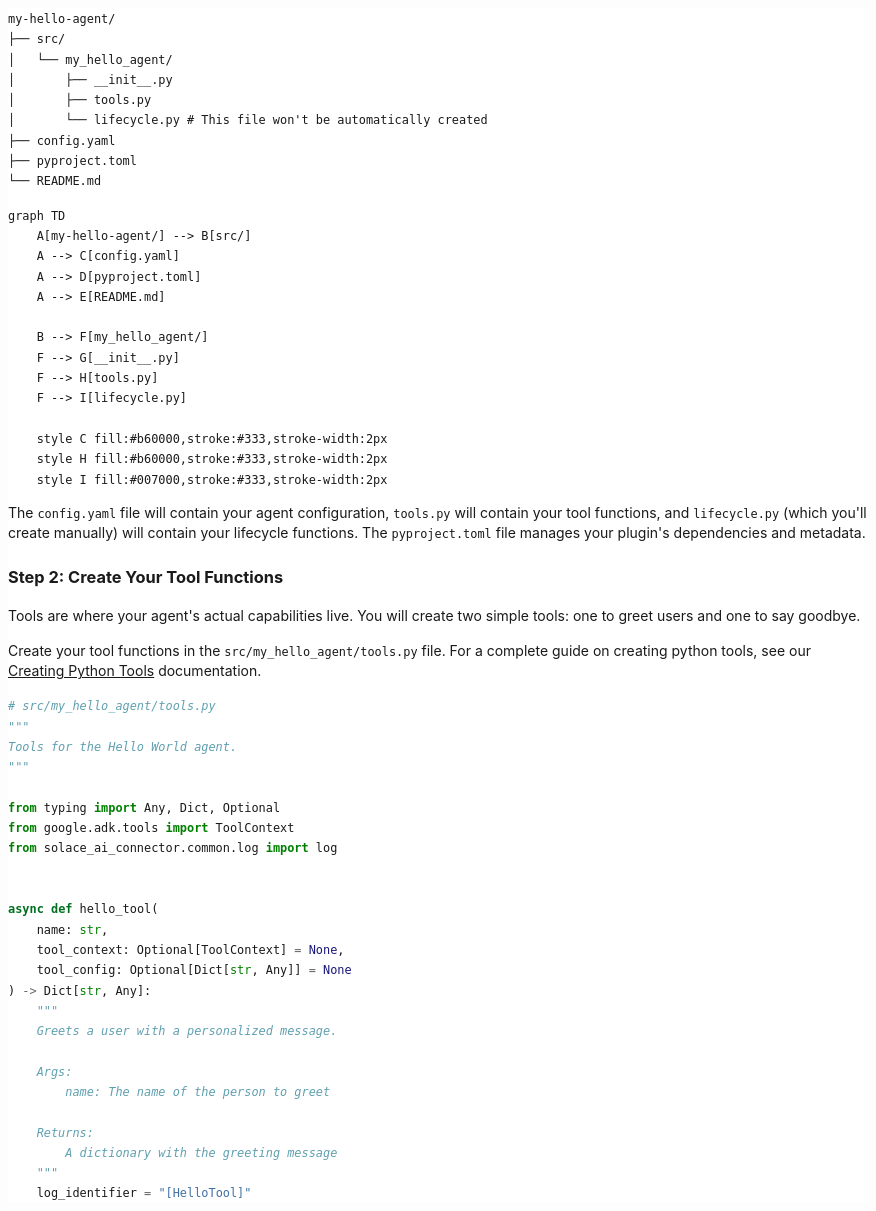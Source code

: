 ```
my-hello-agent/
├── src/
│   └── my_hello_agent/
│       ├── __init__.py
│       ├── tools.py
│       └── lifecycle.py # This file won't be automatically created
├── config.yaml
├── pyproject.toml
└── README.md
```

```mermaid
graph TD
    A[my-hello-agent/] --> B[src/]
    A --> C[config.yaml]
    A --> D[pyproject.toml]
    A --> E[README.md]
    
    B --> F[my_hello_agent/]
    F --> G[__init__.py]
    F --> H[tools.py]
    F --> I[lifecycle.py]
    
    style C fill:#b60000,stroke:#333,stroke-width:2px
    style H fill:#b60000,stroke:#333,stroke-width:2px
    style I fill:#007000,stroke:#333,stroke-width:2px
```

The `config.yaml` file will contain your agent configuration, `tools.py` will contain your tool functions, and `lifecycle.py` (which you'll create manually) will contain your lifecycle functions. The `pyproject.toml` file manages your plugin's dependencies and metadata.

### Step 2: Create Your Tool Functions

Tools are where your agent's actual capabilities live. You will create two simple tools: one to greet users and one to say goodbye.

Create your tool functions in the `src/my_hello_agent/tools.py` file. For a complete guide on creating python tools, see our [Creating Python Tools](./creating-python-tools.md) documentation.

```python
# src/my_hello_agent/tools.py
"""
Tools for the Hello World agent.
"""

from typing import Any, Dict, Optional
from google.adk.tools import ToolContext
from solace_ai_connector.common.log import log


async def hello_tool(
    name: str,
    tool_context: Optional[ToolContext] = None,
    tool_config: Optional[Dict[str, Any]] = None
) -> Dict[str, Any]:
    """
    Greets a user with a personalized message.
    
    Args:
        name: The name of the person to greet
    
    Returns:
        A dictionary with the greeting message
    """
    log_identifier = "[HelloTool]"
```